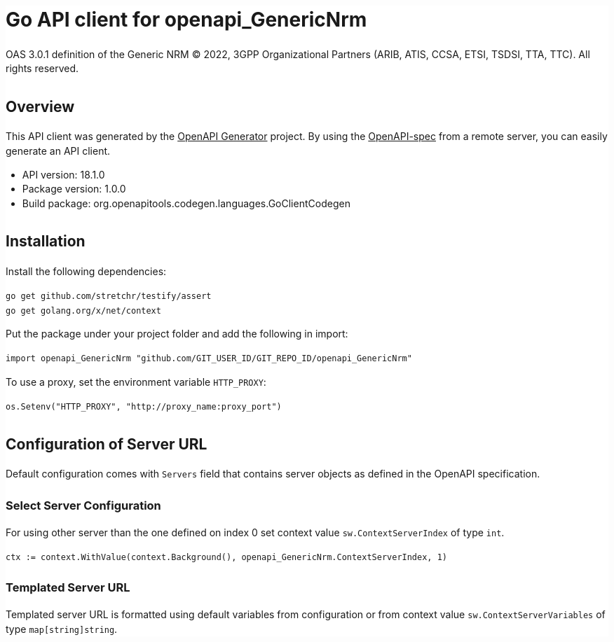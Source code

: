 # Go API client for openapi_GenericNrm

OAS 3.0.1 definition of the Generic NRM © 2022, 3GPP Organizational Partners (ARIB, ATIS, CCSA, ETSI, TSDSI, TTA, TTC). All rights reserved.

## Overview
This API client was generated by the [OpenAPI Generator](https://openapi-generator.tech) project.  By using the [OpenAPI-spec](https://www.openapis.org/) from a remote server, you can easily generate an API client.

- API version: 18.1.0
- Package version: 1.0.0
- Build package: org.openapitools.codegen.languages.GoClientCodegen

## Installation

Install the following dependencies:

```shell
go get github.com/stretchr/testify/assert
go get golang.org/x/net/context
```

Put the package under your project folder and add the following in import:

```golang
import openapi_GenericNrm "github.com/GIT_USER_ID/GIT_REPO_ID/openapi_GenericNrm"
```

To use a proxy, set the environment variable `HTTP_PROXY`:

```golang
os.Setenv("HTTP_PROXY", "http://proxy_name:proxy_port")
```

## Configuration of Server URL

Default configuration comes with `Servers` field that contains server objects as defined in the OpenAPI specification.

### Select Server Configuration

For using other server than the one defined on index 0 set context value `sw.ContextServerIndex` of type `int`.

```golang
ctx := context.WithValue(context.Background(), openapi_GenericNrm.ContextServerIndex, 1)
```

### Templated Server URL

Templated server URL is formatted using default variables from configuration or from context value `sw.ContextServerVariables` of type `map[string]string`.
